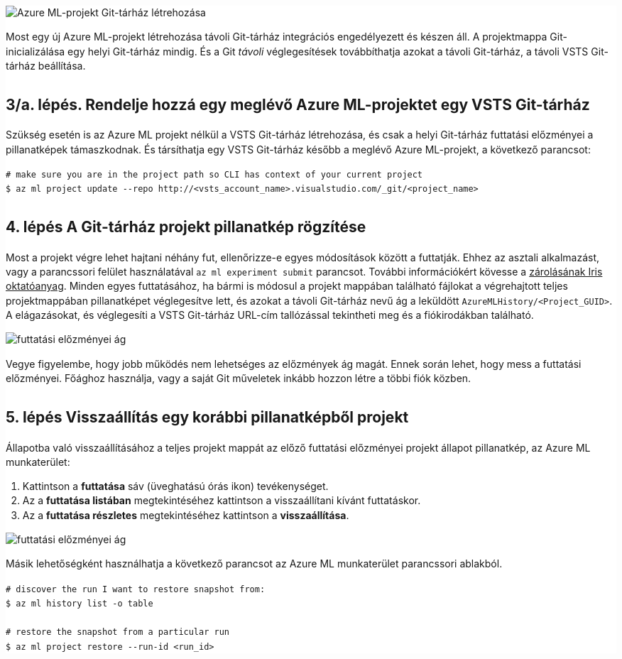 ![Azure ML-projekt Git-tárház létrehozása](media/using-git-ml-project/create_project_with_git_rep.png)

Most egy új Azure ML-projekt létrehozása távoli Git-tárház integrációs engedélyezett és készen áll. A projektmappa Git-inicializálása egy helyi Git-tárház mindig. És a Git _távoli_ véglegesítések továbbíthatja azokat a távoli Git-tárház, a távoli VSTS Git-tárház beállítása.

## <a name="step-3a-associate-an-existing-azure-ml-project-with-a-vsts-git-repo"></a>3/a. lépés. Rendelje hozzá egy meglévő Azure ML-projektet egy VSTS Git-tárház
Szükség esetén is az Azure ML projekt nélkül a VSTS Git-tárház létrehozása, és csak a helyi Git-tárház futtatási előzményei a pillanatképek támaszkodnak. És társíthatja egy VSTS Git-tárház később a meglévő Azure ML-projekt, a következő parancsot:

```azurecli
# make sure you are in the project path so CLI has context of your current project
$ az ml project update --repo http://<vsts_account_name>.visualstudio.com/_git/<project_name>
```

## <a name="step-4-capture-project-snapshot-in-git-repo"></a>4. lépés A Git-tárház projekt pillanatkép rögzítése
Most a projekt végre lehet hajtani néhány fut, ellenőrizze-e egyes módosítások között a futtatják. Ehhez az asztali alkalmazást, vagy a parancssori felület használatával `az ml experiment submit` parancsot. További információkért kövesse a [zárolásának Iris oktatóanyag](tutorial-classifying-iris-part-1.md). Minden egyes futtatásához, ha bármi is módosul a projekt mappában található fájlokat a végrehajtott teljes projektmappában pillanatképet véglegesítve lett, és azokat a távoli Git-tárház nevű ág a leküldött `AzureMLHistory/<Project_GUID>`. A elágazásokat, és véglegesíti a VSTS Git-tárház URL-cím tallózással tekintheti meg és a fiókirodákban található. 

![futtatási előzményei ág](media/using-git-ml-project/run_history_branch.png)

Vegye figyelembe, hogy jobb működés nem lehetséges az előzmények ág magát. Ennek során lehet, hogy mess a futtatási előzményei. Főághoz használja, vagy a saját Git műveletek inkább hozzon létre a többi fiók közben.

## <a name="step-5-restore-a-previous-project-snapshot"></a>5. lépés Visszaállítás egy korábbi pillanatképből projekt 
Állapotba való visszaállításához a teljes projekt mappát az előző futtatási előzményei projekt állapot pillanatkép, az Azure ML munkaterület:
1. Kattintson a **futtatása** sáv (üveghatású órás ikon) tevékenységet.
2. Az a **futtatása listában** megtekintéséhez kattintson a visszaállítani kívánt futtatáskor.
3. Az a **futtatása részletes** megtekintéséhez kattintson a **visszaállítása**.

![futtatási előzményei ág](media/using-git-ml-project/restore_project.png)

Másik lehetőségként használhatja a következő parancsot az Azure ML munkaterület parancssori ablakból.

```azurecli
# discover the run I want to restore snapshot from:
$ az ml history list -o table

# restore the snapshot from a particular run
$ az ml project restore --run-id <run_id>
```
